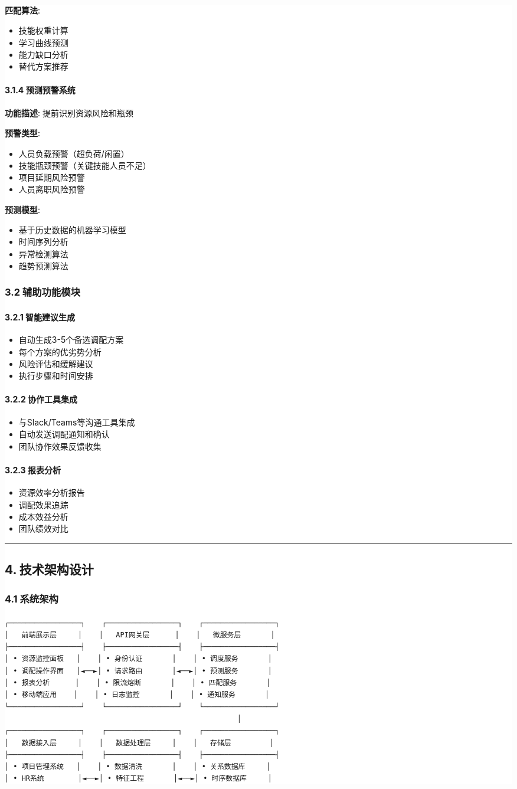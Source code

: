 **匹配算法**:

- 技能权重计算
- 学习曲线预测
- 能力缺口分析
- 替代方案推荐

#### 3.1.4 预测预警系统

**功能描述**: 提前识别资源风险和瓶颈

**预警类型**:

- 人员负载预警（超负荷/闲置）
- 技能瓶颈预警（关键技能人员不足）
- 项目延期风险预警
- 人员离职风险预警

**预测模型**:

- 基于历史数据的机器学习模型
- 时间序列分析
- 异常检测算法
- 趋势预测算法

### 3.2 辅助功能模块

#### 3.2.1 智能建议生成

- 自动生成3-5个备选调配方案
- 每个方案的优劣势分析
- 风险评估和缓解建议
- 执行步骤和时间安排

#### 3.2.2 协作工具集成

- 与Slack/Teams等沟通工具集成
- 自动发送调配通知和确认
- 团队协作效果反馈收集

#### 3.2.3 报表分析

- 资源效率分析报告
- 调配效果追踪
- 成本效益分析
- 团队绩效对比

---

## 4. 技术架构设计

### 4.1 系统架构

```
┌─────────────────┐    ┌─────────────────┐    ┌─────────────────┐
│   前端展示层     │    │   API网关层      │    │   微服务层       │
├─────────────────┤    ├─────────────────┤    ├─────────────────┤
│ • 资源监控面板   │    │ • 身份认证       │    │ • 调度服务       │
│ • 调配操作界面   │◄──►│ • 请求路由       │◄──►│ • 预测服务       │
│ • 报表分析      │    │ • 限流熔断       │    │ • 匹配服务       │
│ • 移动端应用    │    │ • 日志监控       │    │ • 通知服务       │
└─────────────────┘    └─────────────────┘    └─────────────────┘
                                                       │
┌─────────────────┐    ┌─────────────────┐    ┌─────────────────┐
│   数据接入层     │    │   数据处理层     │    │   存储层         │
├─────────────────┤    ├─────────────────┤    ├─────────────────┤
│ • 项目管理系统   │    │ • 数据清洗       │    │ • 关系数据库     │
│ • HR系统        │◄──►│ • 特征工程       │◄──►│ • 时序数据库     │
```